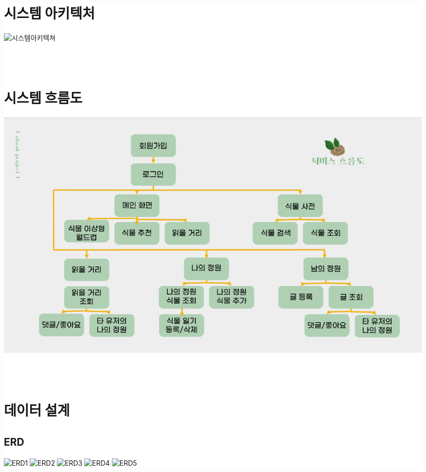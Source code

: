 # 시스템 아키텍처

![시스템아키텍쳐](README_assets/systemarchitecher.png)

</br>
</br>

# 시스템 흐름도

![시스템흐름도](README_assets/flowchart.png)

</br>
</br>

# 데이터 설계

## ERD

![ERD1](README_assets/erd1.png)
![ERD2](README_assets/erd2.png)
![ERD3](README_assets/erd3.png)
![ERD4](README_assets/erd4.png)
![ERD5](README_assets/erd5.png)

